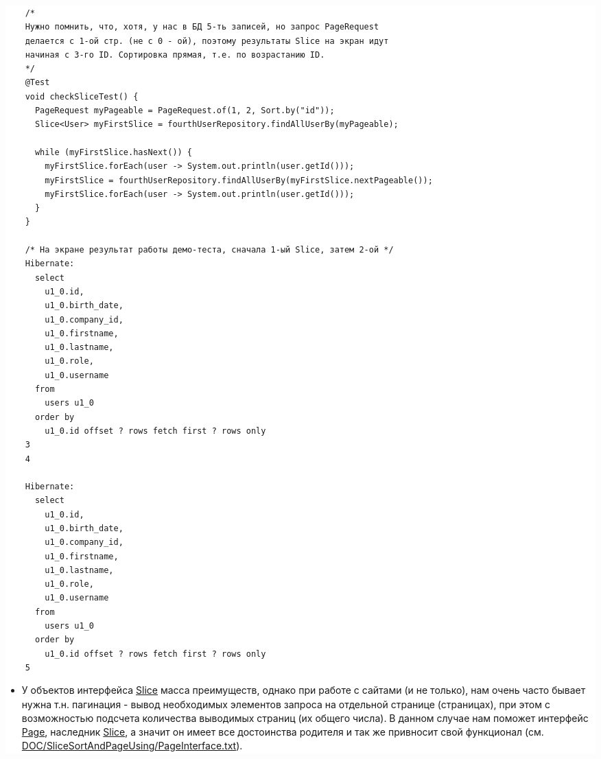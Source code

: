         /* 
        Нужно помнить, что, хотя, у нас в БД 5-ть записей, но запрос PageRequest 
        делается с 1-ой стр. (не с 0 - ой), поэтому результаты Slice на экран идут 
        начиная с 3-го ID. Сортировка прямая, т.е. по возрастанию ID. 
        */
        @Test
        void checkSliceTest() {
          PageRequest myPageable = PageRequest.of(1, 2, Sort.by("id"));
          Slice<User> myFirstSlice = fourthUserRepository.findAllUserBy(myPageable);
    
          while (myFirstSlice.hasNext()) {
            myFirstSlice.forEach(user -> System.out.println(user.getId()));
            myFirstSlice = fourthUserRepository.findAllUserBy(myFirstSlice.nextPageable());
            myFirstSlice.forEach(user -> System.out.println(user.getId()));
          }
        }
    
        /* На экране результат работы демо-теста, сначала 1-ый Slice, затем 2-ой */
        Hibernate:
          select
            u1_0.id,
            u1_0.birth_date,
            u1_0.company_id,
            u1_0.firstname,
            u1_0.lastname,
            u1_0.role,
            u1_0.username
          from
            users u1_0
          order by
            u1_0.id offset ? rows fetch first ? rows only
        3
        4
        
        Hibernate:
          select
            u1_0.id,
            u1_0.birth_date,
            u1_0.company_id,
            u1_0.firstname,
            u1_0.lastname,
            u1_0.role,
            u1_0.username
          from
            users u1_0
          order by
            u1_0.id offset ? rows fetch first ? rows only
        5
 
- У объектов интерфейса [Slice](https://docs.spring.io/spring-data/data-commons/docs/current/api/org/springframework/data/domain/Slice.html) масса преимуществ, однако при работе с сайтами (и не только), нам очень часто бывает нужна 
т.н. пагинация - вывод необходимых элементов запроса на отдельной странице (страницах), при этом с возможностью подсчета 
количества выводимых страниц (их общего числа). В данном случае нам поможет интерфейс [Page](https://docs.spring.io/spring-data/data-commons/docs/current/api/org/springframework/data/domain/Page.html), наследник [Slice](https://docs.spring.io/spring-data/data-commons/docs/current/api/org/springframework/data/domain/Slice.html), а значит он
имеет все достоинства родителя и так же привносит свой функционал (см. [DOC/SliceSortAndPageUsing/PageInterface.txt](https://github.com/JcoderPaul/Spring_Framework_Lessons/blob/master/Spring_part_10/DOC/SliceSortAndPageUsing/PageInterface.txt)).